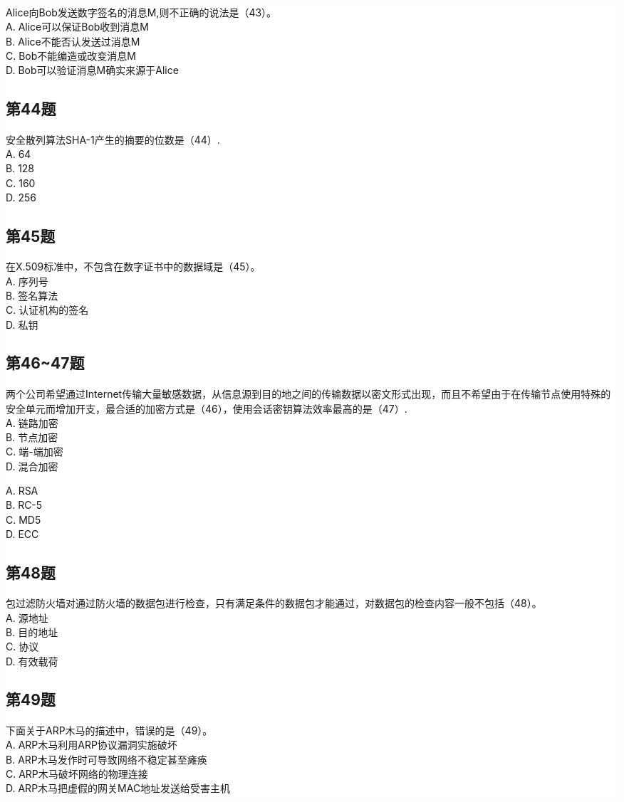 Alice向Bob发送数字签名的消息M,则不正确的说法是（43）。  
A. Alice可以保证Bob收到消息M  
B. Alice不能否认发送过消息M  
C. Bob不能编造或改变消息M  
D. Bob可以验证消息M确实来源于Alice  


## 第44题 ##

安全散列算法SHA-1产生的摘要的位数是（44）.  
A. 64  
B. 128  
C. 160  
D. 256  


## 第45题 ##

在X.509标准中，不包含在数字证书中的数据域是（45）。  
A. 序列号  
B. 签名算法  
C. 认证机构的签名  
D. 私钥  


## 第46~47题 ##

两个公司希望通过Internet传输大量敏感数据，从信息源到目的地之间的传输数据以密文形式出现，而且不希望由于在传输节点使用特殊的安全单元而增加开支，最合适的加密方式是（46），使用会话密钥算法效率最高的是（47）.  
A. 链路加密  
B. 节点加密  
C. 端-端加密  
D. 混合加密  
  
A. RSA  
B. RC-5  
C. MD5  
D. ECC  


## 第48题 ##

包过滤防火墙对通过防火墙的数据包进行检查，只有满足条件的数据包才能通过，对数据包的检查内容一般不包括（48）。  
A. 源地址  
B. 目的地址  
C. 协议  
D. 有效载荷  


## 第49题 ##

下面关于ARP木马的描述中，错误的是（49）。  
A. ARP木马利用ARP协议漏洞实施破坏  
B. ARP木马发作时可导致网络不稳定甚至瘫痪  
C. ARP木马破坏网络的物理连接  
D. ARP木马把虚假的网关MAC地址发送给受害主机  
